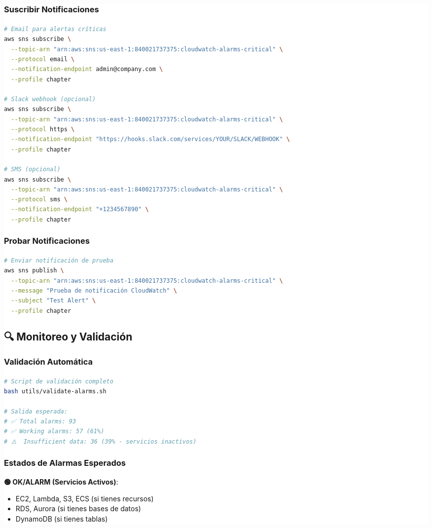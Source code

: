 ### Suscribir Notificaciones
```bash
# Email para alertas críticas
aws sns subscribe \
  --topic-arn "arn:aws:sns:us-east-1:840021737375:cloudwatch-alarms-critical" \
  --protocol email \
  --notification-endpoint admin@company.com \
  --profile chapter

# Slack webhook (opcional)
aws sns subscribe \
  --topic-arn "arn:aws:sns:us-east-1:840021737375:cloudwatch-alarms-critical" \
  --protocol https \
  --notification-endpoint "https://hooks.slack.com/services/YOUR/SLACK/WEBHOOK" \
  --profile chapter

# SMS (opcional)
aws sns subscribe \
  --topic-arn "arn:aws:sns:us-east-1:840021737375:cloudwatch-alarms-critical" \
  --protocol sms \
  --notification-endpoint "+1234567890" \
  --profile chapter
```

### Probar Notificaciones
```bash
# Enviar notificación de prueba
aws sns publish \
  --topic-arn "arn:aws:sns:us-east-1:840021737375:cloudwatch-alarms-critical" \
  --message "Prueba de notificación CloudWatch" \
  --subject "Test Alert" \
  --profile chapter
```

## 🔍 Monitoreo y Validación

### Validación Automática
```bash
# Script de validación completo
bash utils/validate-alarms.sh

# Salida esperada:
# ✅ Total alarms: 93
# ✅ Working alarms: 57 (61%)
# ⚠️  Insufficient data: 36 (39% - servicios inactivos)
```

### Estados de Alarmas Esperados

**🟢 OK/ALARM (Servicios Activos)**:
- EC2, Lambda, S3, ECS (si tienes recursos)
- RDS, Aurora (si tienes bases de datos)
- DynamoDB (si tienes tablas)
